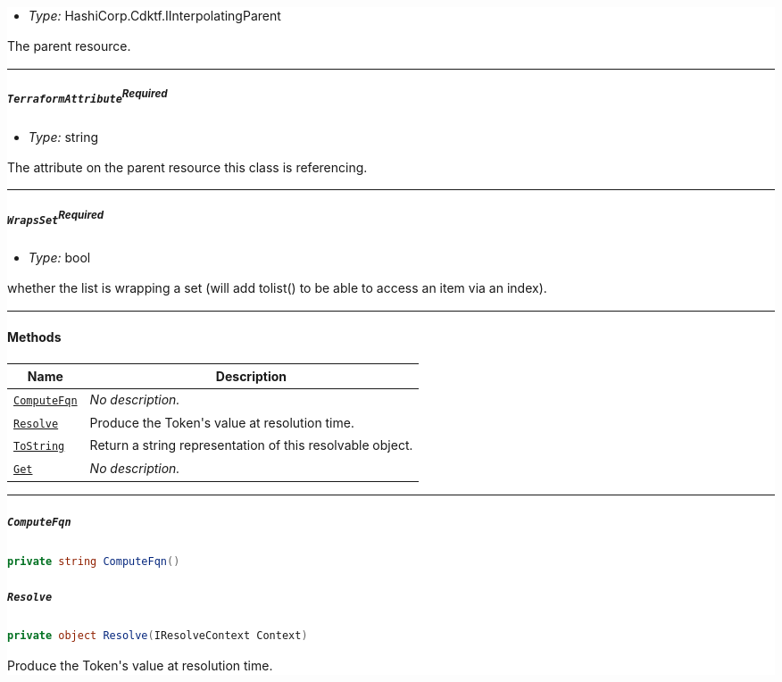 - *Type:* HashiCorp.Cdktf.IInterpolatingParent

The parent resource.

---

##### `TerraformAttribute`<sup>Required</sup> <a name="TerraformAttribute" id="@cdktf/provider-launchdarkly.segment.SegmentIncludedContextsList.Initializer.parameter.terraformAttribute"></a>

- *Type:* string

The attribute on the parent resource this class is referencing.

---

##### `WrapsSet`<sup>Required</sup> <a name="WrapsSet" id="@cdktf/provider-launchdarkly.segment.SegmentIncludedContextsList.Initializer.parameter.wrapsSet"></a>

- *Type:* bool

whether the list is wrapping a set (will add tolist() to be able to access an item via an index).

---

#### Methods <a name="Methods" id="Methods"></a>

| **Name** | **Description** |
| --- | --- |
| <code><a href="#@cdktf/provider-launchdarkly.segment.SegmentIncludedContextsList.computeFqn">ComputeFqn</a></code> | *No description.* |
| <code><a href="#@cdktf/provider-launchdarkly.segment.SegmentIncludedContextsList.resolve">Resolve</a></code> | Produce the Token's value at resolution time. |
| <code><a href="#@cdktf/provider-launchdarkly.segment.SegmentIncludedContextsList.toString">ToString</a></code> | Return a string representation of this resolvable object. |
| <code><a href="#@cdktf/provider-launchdarkly.segment.SegmentIncludedContextsList.get">Get</a></code> | *No description.* |

---

##### `ComputeFqn` <a name="ComputeFqn" id="@cdktf/provider-launchdarkly.segment.SegmentIncludedContextsList.computeFqn"></a>

```csharp
private string ComputeFqn()
```

##### `Resolve` <a name="Resolve" id="@cdktf/provider-launchdarkly.segment.SegmentIncludedContextsList.resolve"></a>

```csharp
private object Resolve(IResolveContext Context)
```

Produce the Token's value at resolution time.
